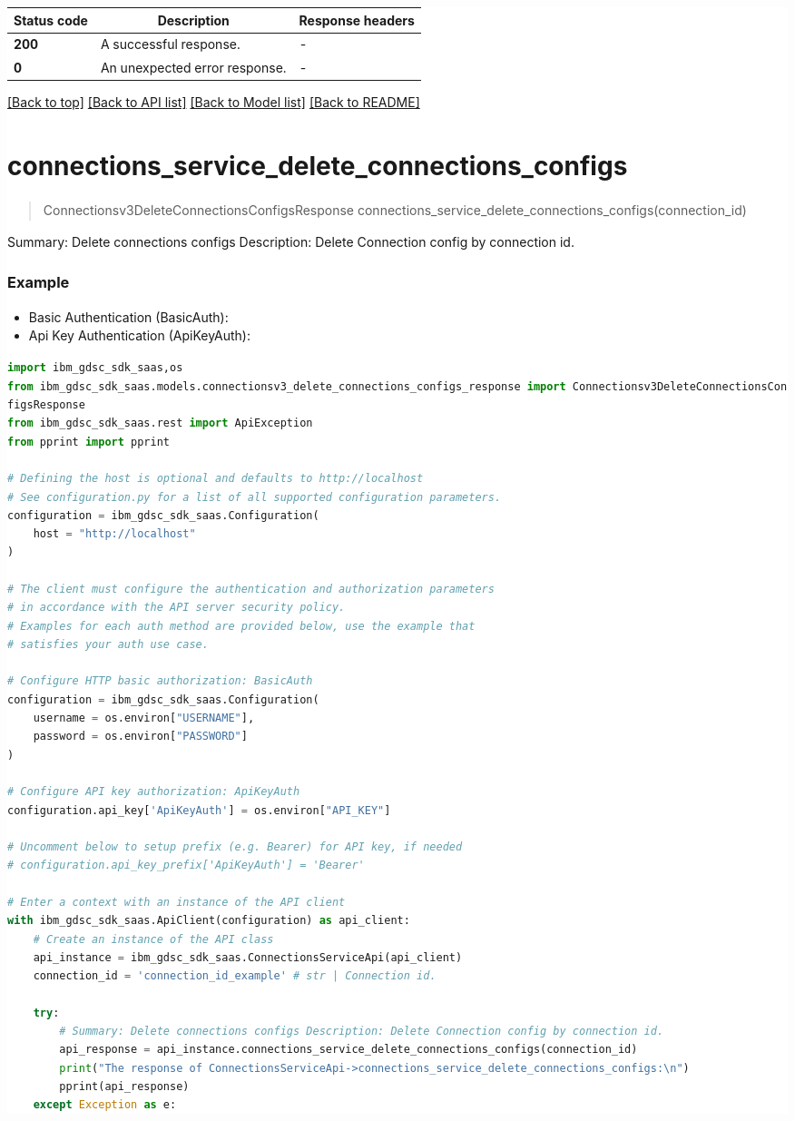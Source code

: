| Status code | Description | Response headers |
|-------------|-------------|------------------|
**200** | A successful response. |  -  |
**0** | An unexpected error response. |  -  |

[[Back to top]](#) [[Back to API list]](../README.md#documentation-for-api-endpoints) [[Back to Model list]](../README.md#documentation-for-models) [[Back to README]](../README.md)

# **connections_service_delete_connections_configs**
> Connectionsv3DeleteConnectionsConfigsResponse connections_service_delete_connections_configs(connection_id)

Summary: Delete connections configs Description: Delete Connection config by connection id.

### Example

* Basic Authentication (BasicAuth):
* Api Key Authentication (ApiKeyAuth):

```python
import ibm_gdsc_sdk_saas,os
from ibm_gdsc_sdk_saas.models.connectionsv3_delete_connections_configs_response import Connectionsv3DeleteConnectionsConfigsResponse
from ibm_gdsc_sdk_saas.rest import ApiException
from pprint import pprint

# Defining the host is optional and defaults to http://localhost
# See configuration.py for a list of all supported configuration parameters.
configuration = ibm_gdsc_sdk_saas.Configuration(
    host = "http://localhost"
)

# The client must configure the authentication and authorization parameters
# in accordance with the API server security policy.
# Examples for each auth method are provided below, use the example that
# satisfies your auth use case.

# Configure HTTP basic authorization: BasicAuth
configuration = ibm_gdsc_sdk_saas.Configuration(
    username = os.environ["USERNAME"],
    password = os.environ["PASSWORD"]
)

# Configure API key authorization: ApiKeyAuth
configuration.api_key['ApiKeyAuth'] = os.environ["API_KEY"]

# Uncomment below to setup prefix (e.g. Bearer) for API key, if needed
# configuration.api_key_prefix['ApiKeyAuth'] = 'Bearer'

# Enter a context with an instance of the API client
with ibm_gdsc_sdk_saas.ApiClient(configuration) as api_client:
    # Create an instance of the API class
    api_instance = ibm_gdsc_sdk_saas.ConnectionsServiceApi(api_client)
    connection_id = 'connection_id_example' # str | Connection id.

    try:
        # Summary: Delete connections configs Description: Delete Connection config by connection id.
        api_response = api_instance.connections_service_delete_connections_configs(connection_id)
        print("The response of ConnectionsServiceApi->connections_service_delete_connections_configs:\n")
        pprint(api_response)
    except Exception as e:
```